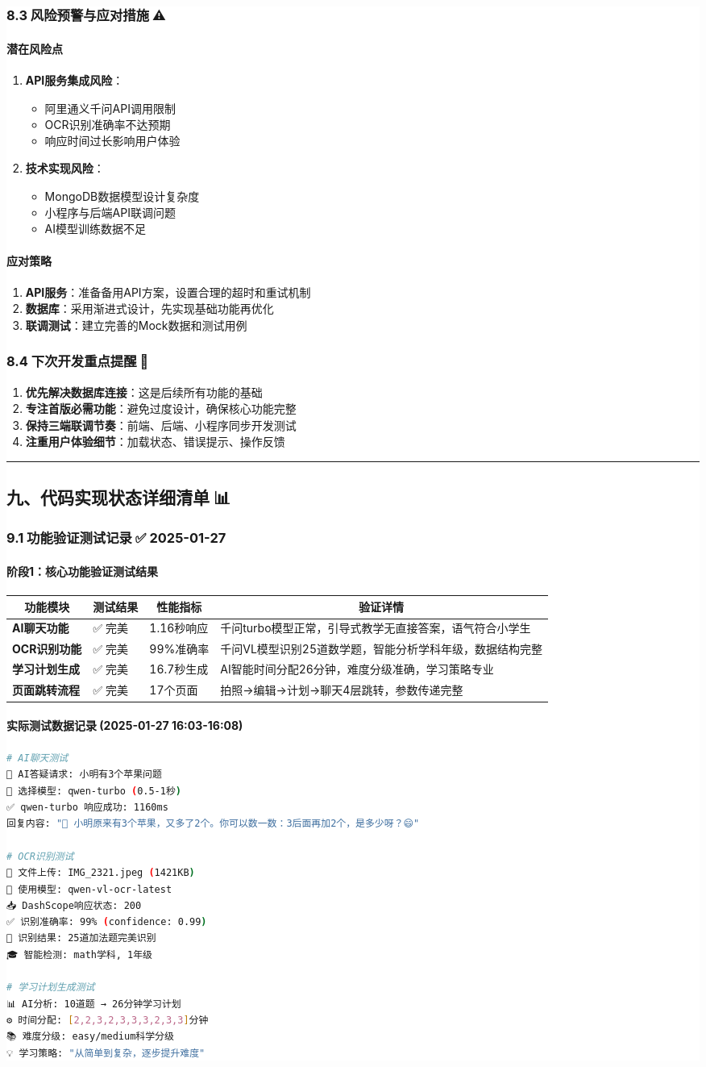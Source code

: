 ### 8.3 风险预警与应对措施 ⚠️

#### **潜在风险点**
1. **API服务集成风险**：
   - 阿里通义千问API调用限制
   - OCR识别准确率不达预期
   - 响应时间过长影响用户体验

2. **技术实现风险**：
   - MongoDB数据模型设计复杂度
   - 小程序与后端API联调问题
   - AI模型训练数据不足

#### **应对策略**
1. **API服务**：准备备用API方案，设置合理的超时和重试机制
2. **数据库**：采用渐进式设计，先实现基础功能再优化
3. **联调测试**：建立完善的Mock数据和测试用例

### 8.4 下次开发重点提醒 📌

1. **优先解决数据库连接**：这是后续所有功能的基础
2. **专注首版必需功能**：避免过度设计，确保核心功能完整
3. **保持三端联调节奏**：前端、后端、小程序同步开发测试
4. **注重用户体验细节**：加载状态、错误提示、操作反馈

---

## 九、代码实现状态详细清单 📊

### 9.1 **功能验证测试记录** ✅ 2025-01-27

#### **阶段1：核心功能验证测试结果**
| 功能模块 | 测试结果 | 性能指标 | 验证详情 |
|---------|----------|----------|----------|
| **AI聊天功能** | ✅ 完美 | 1.16秒响应 | 千问turbo模型正常，引导式教学无直接答案，语气符合小学生 |
| **OCR识别功能** | ✅ 完美 | 99%准确率 | 千问VL模型识别25道数学题，智能分析学科年级，数据结构完整 |
| **学习计划生成** | ✅ 完美 | 16.7秒生成 | AI智能时间分配26分钟，难度分级准确，学习策略专业 |
| **页面跳转流程** | ✅ 完美 | 17个页面 | 拍照→编辑→计划→聊天4层跳转，参数传递完整 |

#### **实际测试数据记录** (2025-01-27 16:03-16:08)
```bash
# AI聊天测试
💬 AI答疑请求: 小明有3个苹果问题
🤖 选择模型: qwen-turbo (0.5-1秒)
✅ qwen-turbo 响应成功: 1160ms
回复内容: "🤔 小明原来有3个苹果，又多了2个。你可以数一数：3后面再加2个，是多少呀？😄"

# OCR识别测试  
📁 文件上传: IMG_2321.jpeg (1421KB)
🎯 使用模型: qwen-vl-ocr-latest
📥 DashScope响应状态: 200
✅ 识别准确率: 99% (confidence: 0.99)
📝 识别结果: 25道加法题完美识别
🎓 智能检测: math学科, 1年级

# 学习计划生成测试
📊 AI分析: 10道题 → 26分钟学习计划
⚙️ 时间分配: [2,2,3,2,3,3,3,2,3,3]分钟
📚 难度分级: easy/medium科学分级
💡 学习策略: "从简单到复杂，逐步提升难度"
```